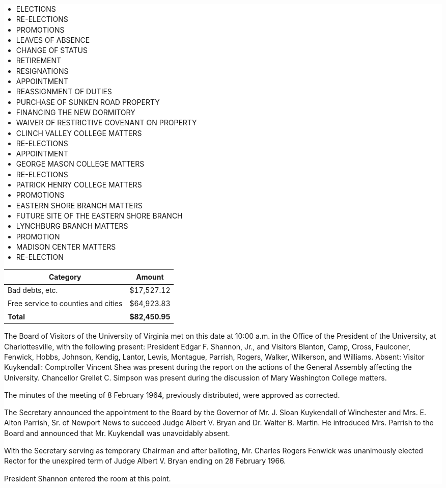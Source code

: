 * ELECTIONS
* RE-ELECTIONS
* PROMOTIONS
* LEAVES OF ABSENCE
* CHANGE OF STATUS
* RETIREMENT
* RESIGNATIONS
* APPOINTMENT
* REASSIGNMENT OF DUTIES
* PURCHASE OF SUNKEN ROAD PROPERTY
* FINANCING THE NEW DORMITORY
* WAIVER OF RESTRICTIVE COVENANT ON PROPERTY
* CLINCH VALLEY COLLEGE MATTERS
* RE-ELECTIONS
* APPOINTMENT
* GEORGE MASON COLLEGE MATTERS
* RE-ELECTIONS
* PATRICK HENRY COLLEGE MATTERS
* PROMOTIONS
* EASTERN SHORE BRANCH MATTERS
* FUTURE SITE OF THE EASTERN SHORE BRANCH
* LYNCHBURG BRANCH MATTERS
* PROMOTION
* MADISON CENTER MATTERS
* RE-ELECTION

| Category                  | Amount     |
|--------------------------|------------|
| Bad debts, etc.         | $17,527.12 |
| Free service to counties and cities | $64,923.83 |
| **Total**               | **$82,450.95** |

The Board of Visitors of the University of Virginia met on this date at 10:00 a.m. in the Office of the President of the University, at Charlottesville, with the following present: President Edgar F. Shannon, Jr., and Visitors Blanton, Camp, Cross, Faulconer, Fenwick, Hobbs, Johnson, Kendig, Lantor, Lewis, Montague, Parrish, Rogers, Walker, Wilkerson, and Williams. Absent: Visitor Kuykendall: Comptroller Vincent Shea was present during the report on the actions of the General Assembly affecting the University. Chancellor Grellet C. Simpson was present during the discussion of Mary Washington College matters.

The minutes of the meeting of 8 February 1964, previously distributed, were approved as corrected.

The Secretary announced the appointment to the Board by the Governor of Mr. J. Sloan Kuykendall of Winchester and Mrs. E. Alton Parrish, Sr. of Newport News to succeed Judge Albert V. Bryan and Dr. Walter B. Martin. He introduced Mrs. Parrish to the Board and announced that Mr. Kuykendall was unavoidably absent.

With the Secretary serving as temporary Chairman and after balloting, Mr. Charles Rogers Fenwick was unanimously elected Rector for the unexpired term of Judge Albert V. Bryan ending on 28 February 1966.

President Shannon entered the room at this point.
